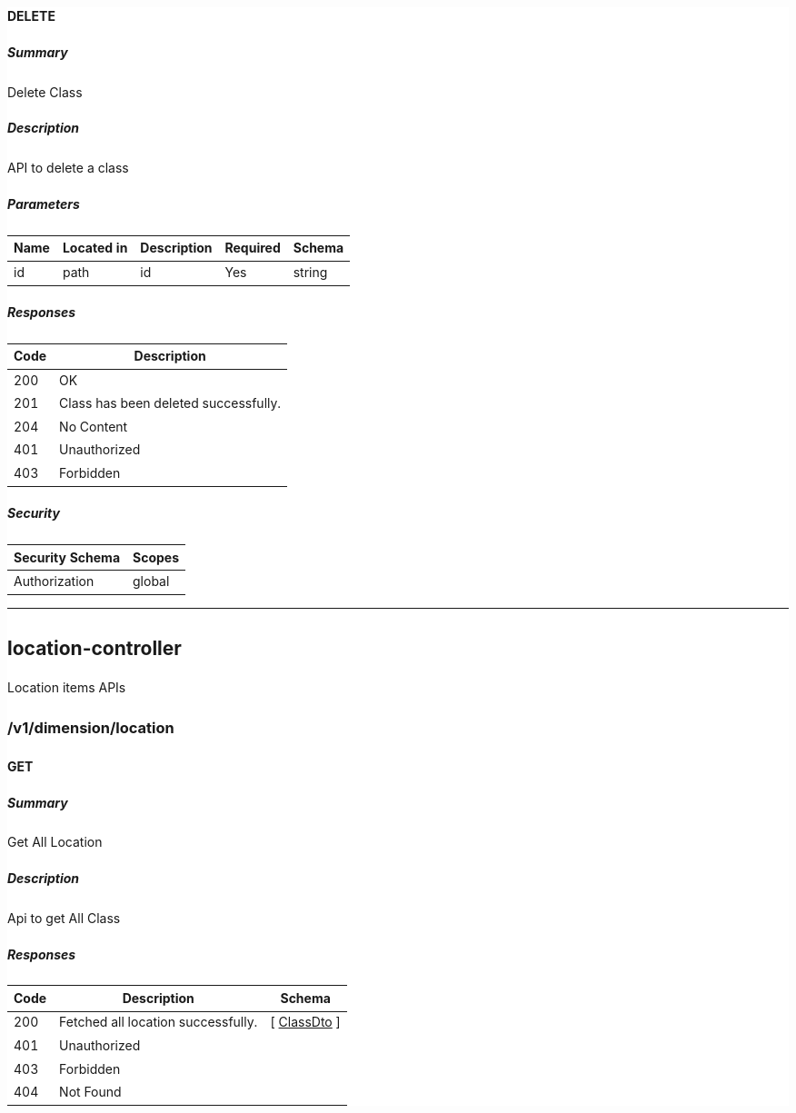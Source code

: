 #### DELETE
##### Summary

Delete Class

##### Description

API to delete a class

##### Parameters

| Name | Located in | Description | Required | Schema |
| ---- | ---------- | ----------- | -------- | ------ |
| id | path | id | Yes | string |

##### Responses

| Code | Description |
| ---- | ----------- |
| 200 | OK |
| 201 | Class has been deleted successfully. |
| 204 | No Content |
| 401 | Unauthorized |
| 403 | Forbidden |

##### Security

| Security Schema | Scopes |
| --------------- | ------ |
| Authorization | global |

---
## location-controller
Location items APIs

### /v1/dimension/location

#### GET
##### Summary

Get All Location

##### Description

Api to get All Class

##### Responses

| Code | Description | Schema |
| ---- | ----------- | ------ |
| 200 | Fetched all location successfully. | [ [ClassDto](#classdto) ] |
| 401 | Unauthorized |  |
| 403 | Forbidden |  |
| 404 | Not Found |  |
